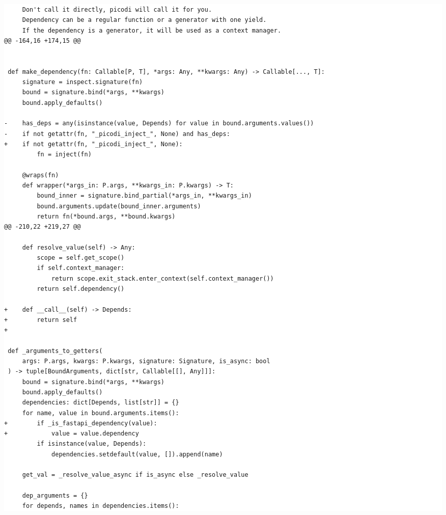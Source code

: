 ```
     Don't call it directly, picodi will call it for you.
     Dependency can be a regular function or a generator with one yield.
     If the dependency is a generator, it will be used as a context manager.
@@ -164,16 +174,15 @@
 
 
 def make_dependency(fn: Callable[P, T], *args: Any, **kwargs: Any) -> Callable[..., T]:
     signature = inspect.signature(fn)
     bound = signature.bind(*args, **kwargs)
     bound.apply_defaults()
 
-    has_deps = any(isinstance(value, Depends) for value in bound.arguments.values())
-    if not getattr(fn, "_picodi_inject_", None) and has_deps:
+    if not getattr(fn, "_picodi_inject_", None):
         fn = inject(fn)
 
     @wraps(fn)
     def wrapper(*args_in: P.args, **kwargs_in: P.kwargs) -> T:
         bound_inner = signature.bind_partial(*args_in, **kwargs_in)
         bound.arguments.update(bound_inner.arguments)
         return fn(*bound.args, **bound.kwargs)
@@ -210,22 +219,27 @@
 
     def resolve_value(self) -> Any:
         scope = self.get_scope()
         if self.context_manager:
             return scope.exit_stack.enter_context(self.context_manager())
         return self.dependency()
 
+    def __call__(self) -> Depends:
+        return self
+
 
 def _arguments_to_getters(
     args: P.args, kwargs: P.kwargs, signature: Signature, is_async: bool
 ) -> tuple[BoundArguments, dict[str, Callable[[], Any]]]:
     bound = signature.bind(*args, **kwargs)
     bound.apply_defaults()
     dependencies: dict[Depends, list[str]] = {}
     for name, value in bound.arguments.items():
+        if _is_fastapi_dependency(value):
+            value = value.dependency
         if isinstance(value, Depends):
             dependencies.setdefault(value, []).append(name)
 
     get_val = _resolve_value_async if is_async else _resolve_value
 
     dep_arguments = {}
     for depends, names in dependencies.items():
```
